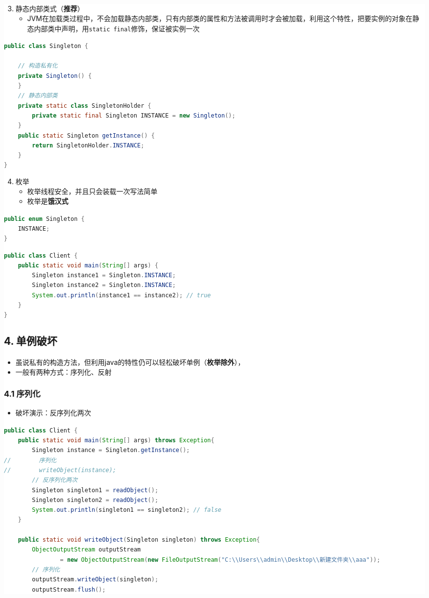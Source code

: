 3. 静态内部类式（**推荐**）
	* JVM在加载类过程中，不会加载静态内部类，只有内部类的属性和方法被调用时才会被加载，利用这个特性，把要实例的对象在静态内部类中声明，用`static final`修饰，保证被实例一次

```java
public class Singleton {

    // 构造私有化
    private Singleton() {
    }
	// 静态内部类
    private static class SingletonHolder {
        private static final Singleton INSTANCE = new Singleton();
    }
    public static Singleton getInstance() {
        return SingletonHolder.INSTANCE;
    }
}
```

4. 枚举
	* 枚举线程安全，并且只会装载一次写法简单
	* 枚举是**饿汉式**

```java
public enum Singleton {
    INSTANCE;
}
```

```java
public class Client {
    public static void main(String[] args) {
        Singleton instance1 = Singleton.INSTANCE;
        Singleton instance2 = Singleton.INSTANCE;
        System.out.println(instance1 == instance2); // true
    }
}
```

## 4. 单例破坏

* 虽说私有的构造方法，但利用java的特性仍可以轻松破坏单例（**枚举除外**），
* 一般有两种方式：序列化、反射

### 4.1 序列化

* 破坏演示：反序列化两次

```java
public class Client {
    public static void main(String[] args) throws Exception{
        Singleton instance = Singleton.getInstance();
//        序列化
//        writeObject(instance);
		// 反序列化两次
        Singleton singleton1 = readObject();
        Singleton singleton2 = readObject();
        System.out.println(singleton1 == singleton2); // false
    }

    public static void writeObject(Singleton singleton) throws Exception{
        ObjectOutputStream outputStream
                = new ObjectOutputStream(new FileOutputStream("C:\\Users\\admin\\Desktop\\新建文件夹\\aaa"));
        // 序列化
        outputStream.writeObject(singleton);
        outputStream.flush();
```